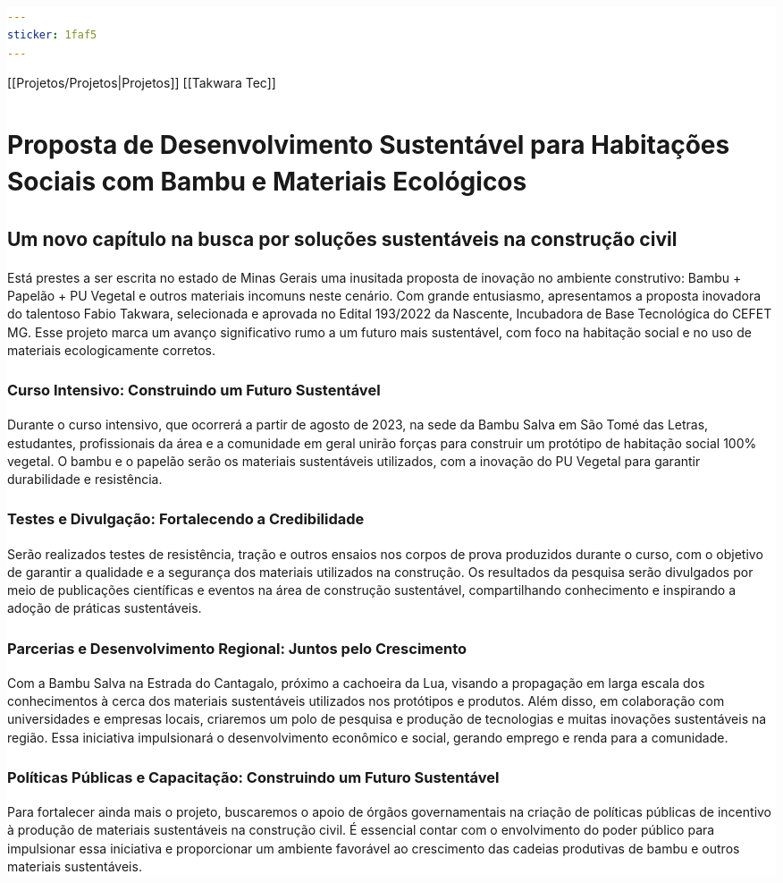 ```yaml
---
sticker: 1faf5
---
```

[[Projetos/Projetos|Projetos]] [[Takwara Tec]]

# Proposta de Desenvolvimento Sustentável para Habitações Sociais com Bambu e Materiais Ecológicos

## Um novo capítulo na busca por soluções sustentáveis na construção civil

Está prestes a ser escrita no estado de Minas Gerais uma inusitada proposta de inovação no ambiente construtivo: Bambu + Papelão + PU Vegetal e outros materiais incomuns neste cenário. Com grande entusiasmo, apresentamos a proposta inovadora do talentoso Fabio Takwara, selecionada e aprovada no Edital 193/2022 da Nascente, Incubadora de Base Tecnológica do CEFET MG. Esse projeto marca um avanço significativo rumo a um futuro mais sustentável, com foco na habitação social e no uso de materiais ecologicamente corretos.

### Curso Intensivo: Construindo um Futuro Sustentável

Durante o curso intensivo, que ocorrerá a partir de agosto de 2023, na sede da Bambu Salva em São Tomé das Letras, estudantes, profissionais da área e a comunidade em geral unirão forças para construir um protótipo de habitação social 100% vegetal. O bambu e o papelão serão os materiais sustentáveis utilizados, com a inovação do PU Vegetal para garantir durabilidade e resistência.

### Testes e Divulgação: Fortalecendo a Credibilidade

Serão realizados testes de resistência, tração e outros ensaios nos corpos de prova produzidos durante o curso, com o objetivo de garantir a qualidade e a segurança dos materiais utilizados na construção. Os resultados da pesquisa serão divulgados por meio de publicações científicas e eventos na área de construção sustentável, compartilhando conhecimento e inspirando a adoção de práticas sustentáveis.

### Parcerias e Desenvolvimento Regional: Juntos pelo Crescimento

Com a  Bambu Salva na Estrada do Cantagalo, próximo a cachoeira da Lua, visando a propagação em larga escala dos conhecimentos à cerca dos materiais sustentáveis utilizados nos protótipos e produtos. Além disso, em colaboração com universidades e empresas locais, criaremos um polo de pesquisa e produção de tecnologias e muitas inovações sustentáveis na região. Essa iniciativa impulsionará o desenvolvimento econômico e social, gerando emprego e renda para a comunidade.

### Políticas Públicas e Capacitação: Construindo um Futuro Sustentável

Para fortalecer ainda mais o projeto, buscaremos o apoio de órgãos governamentais na criação de políticas públicas de incentivo à produção de materiais sustentáveis na construção civil. É essencial contar com o envolvimento do poder público para impulsionar essa iniciativa e proporcionar um ambiente favorável ao crescimento das cadeias produtivas de bambu e outros materiais sustentáveis.

